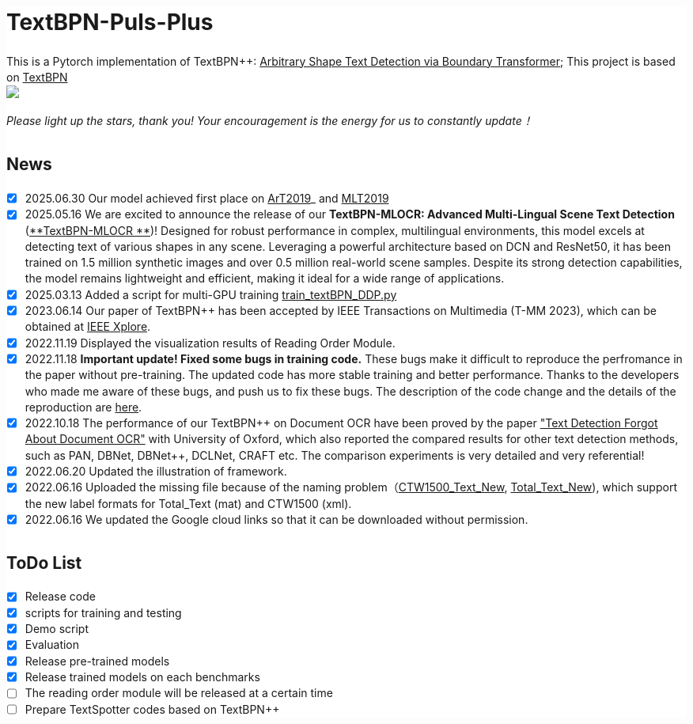 # TextBPN-Puls-Plus 
This is a Pytorch implementation of TextBPN++: [Arbitrary Shape Text Detection via Boundary Transformer](https://arxiv.org/abs/2205.05320);  This project is based on [TextBPN](https://github.com/GXYM/TextBPN)       
![](https://github.com/GXYM/TextBPN-Plus-Plus/blob/main/vis/framework.png)  

*Please light up the stars, thank you! Your encouragement is the energy for us to constantly update！*


## News
- [x] 2025.06.30 Our model achieved first place on [ArT2019](https://rrc.cvc.uab.es/?ch=14&com=evaluation&task=1)_ and [MLT2019](https://rrc.cvc.uab.es/?ch=15&com=evaluation&task=1)
- [x] 2025.05.16 We are excited to announce the release of our **TextBPN-MLOCR: Advanced Multi-Lingual Scene Text Detection** ([**TextBPN-MLOCR
**](https://github.com/GXYM/TextBPN-MLOCR))! Designed for robust performance in complex, multilingual environments, this model excels at detecting text of various shapes in any scene. Leveraging a powerful architecture based on DCN and ResNet50, it has been trained on 1.5 million synthetic images and over 0.5 million real-world scene samples. Despite its strong detection capabilities, the model remains lightweight and efficient, making it ideal for a wide range of applications.  
- [x] 2025.03.13 Added a script for multi-GPU training [train_textBPN_DDP.py](https://github.com/GXYM/TextBPN-Plus-Plus/blob/main/train_textBPN_DDP.py) 
- [x] 2023.06.14 Our paper of TextBPN++ has been accepted by IEEE Transactions on Multimedia (T-MM 2023), which can be obtained at [IEEE Xplore](https://ieeexplore.ieee.org/document/10153666).  
- [x] 2022.11.19 Displayed the visualization results of Reading Order Module.  
- [x] 2022.11.18 **Important update! Fixed some bugs in training code.**  These bugs make it difficult to reproduce the perfromance in the paper without pre-training. The updated code has more stable training and better performance. Thanks to the developers who made me aware of these bugs, and push us to fix these bugs. The description of the code change and the details of the reproduction are [here](https://github.com/GXYM/TextBPN-Plus-Plus/tree/main/output).  
- [x] 2022.10.18 The performance of our TextBPN++ on Document OCR have been proved by the paper ["Text Detection Forgot About Document OCR"](https://arxiv.org/pdf/2210.07903.pdf) with University of Oxford, which also reported the compared results for other text detection methods, such as PAN, DBNet, DBNet++, DCLNet, CRAFT etc. The comparison experiments is very detailed and very referential!
- [x] 2022.06.20 Updated the illustration of framework. 
- [x] 2022.06.16 Uploaded the missing file because of the naming problem（[CTW1500_Text_New](https://github.com/GXYM/TextBPN-Plus-Plus/blob/main/dataset/CTW1500_Text_New.py), [Total_Text_New](https://github.com/GXYM/TextBPN-Plus-Plus/blob/main/dataset/Total_Text_New.py)), which support the new label formats for Total_Text (mat) and CTW1500 (xml).  
- [x] 2022.06.16 We updated the Google cloud links so that it can be downloaded without permission.

## ToDo List

- [x] Release code
- [x] scripts for training and testing
- [x] Demo script
- [x] Evaluation
- [x] Release pre-trained models
- [x] Release trained models on each benchmarks
- [ ] The reading order module will be released at a certain time
- [ ] Prepare TextSpotter codes based on TextBPN++
